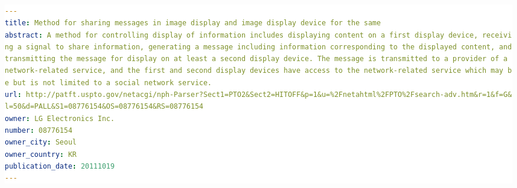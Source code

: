 ```yaml
---
title: Method for sharing messages in image display and image display device for the same
abstract: A method for controlling display of information includes displaying content on a first display device, receiving a signal to share information, generating a message including information corresponding to the displayed content, and transmitting the message for display on at least a second display device. The message is transmitted to a provider of a network-related service, and the first and second display devices have access to the network-related service which may be but is not limited to a social network service.
url: http://patft.uspto.gov/netacgi/nph-Parser?Sect1=PTO2&Sect2=HITOFF&p=1&u=%2Fnetahtml%2FPTO%2Fsearch-adv.htm&r=1&f=G&l=50&d=PALL&S1=08776154&OS=08776154&RS=08776154
owner: LG Electronics Inc.
number: 08776154
owner_city: Seoul
owner_country: KR
publication_date: 20111019
---
```


